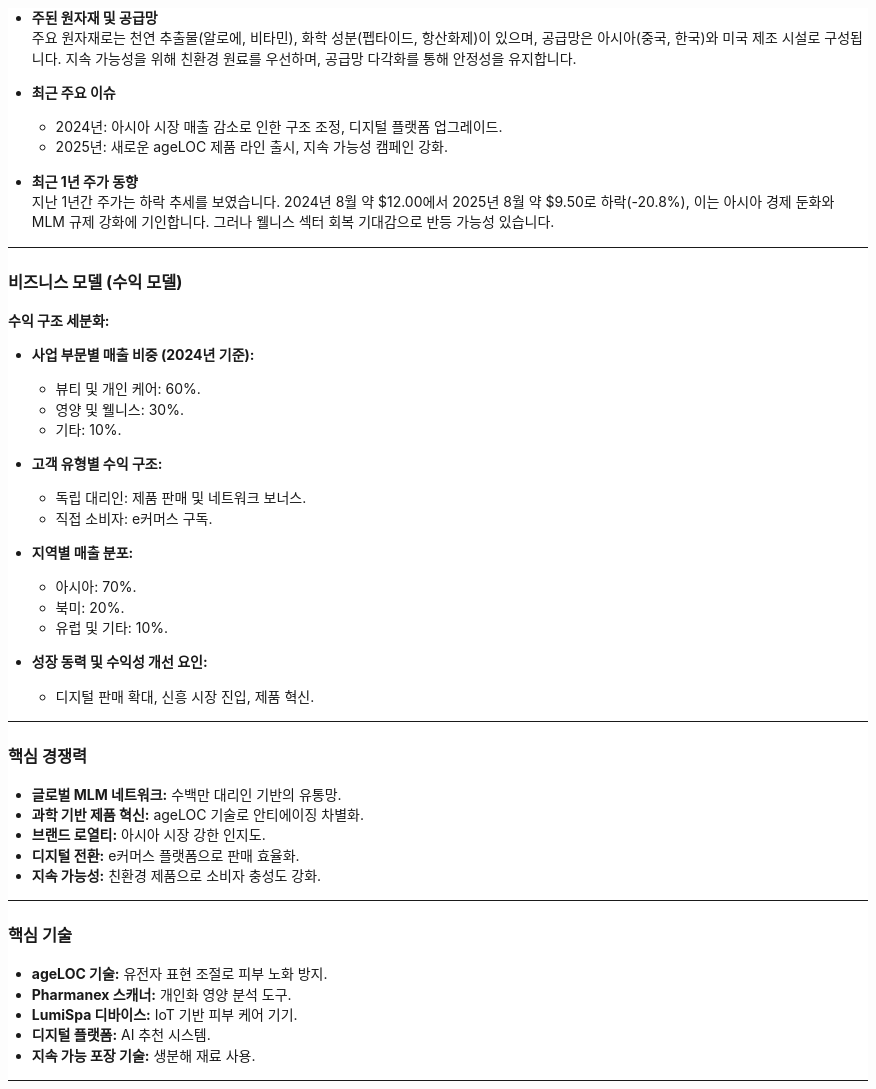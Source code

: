 - **주된 원자재 및 공급망**  
    주요 원자재로는 천연 추출물(알로에, 비타민), 화학 성분(펩타이드, 항산화제)이 있으며, 공급망은 아시아(중국, 한국)와 미국 제조 시설로 구성됩니다. 지속 가능성을 위해 친환경 원료를 우선하며, 공급망 다각화를 통해 안정성을 유지합니다.
    
- **최근 주요 이슈**
    
    - 2024년: 아시아 시장 매출 감소로 인한 구조 조정, 디지털 플랫폼 업그레이드.
    - 2025년: 새로운 ageLOC 제품 라인 출시, 지속 가능성 캠페인 강화.

- **최근 1년 주가 동향**  
    지난 1년간 주가는 하락 추세를 보였습니다. 2024년 8월 약 $12.00에서 2025년 8월 약 $9.50로 하락(-20.8%), 이는 아시아 경제 둔화와 MLM 규제 강화에 기인합니다. 그러나 웰니스 섹터 회복 기대감으로 반등 가능성 있습니다.
    

---

### 비즈니스 모델 (수익 모델)

**수익 구조 세분화:**

- **사업 부문별 매출 비중 (2024년 기준):**
    - 뷰티 및 개인 케어: 60%.
    - 영양 및 웰니스: 30%.
    - 기타: 10%.

- **고객 유형별 수익 구조:**
    - 독립 대리인: 제품 판매 및 네트워크 보너스.
    - 직접 소비자: e커머스 구독.

- **지역별 매출 분포:**
    - 아시아: 70%.
    - 북미: 20%.
    - 유럽 및 기타: 10%.

- **성장 동력 및 수익성 개선 요인:**
    - 디지털 판매 확대, 신흥 시장 진입, 제품 혁신.

---

### 핵심 경쟁력

- **글로벌 MLM 네트워크:** 수백만 대리인 기반의 유통망.
- **과학 기반 제품 혁신:** ageLOC 기술로 안티에이징 차별화.
- **브랜드 로열티:** 아시아 시장 강한 인지도.
- **디지털 전환:** e커머스 플랫폼으로 판매 효율화.
- **지속 가능성:** 친환경 제품으로 소비자 충성도 강화.

---

### 핵심 기술

- **ageLOC 기술:** 유전자 표현 조절로 피부 노화 방지.
- **Pharmanex 스캐너:** 개인화 영양 분석 도구.
- **LumiSpa 디바이스:** IoT 기반 피부 케어 기기.
- **디지털 플랫폼:** AI 추천 시스템.
- **지속 가능 포장 기술:** 생분해 재료 사용.

---